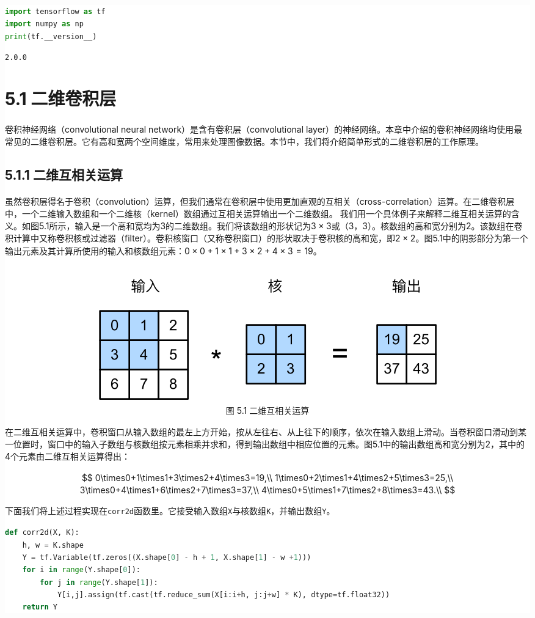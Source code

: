 ```python
import tensorflow as tf
import numpy as np
print(tf.__version__)
```

    2.0.0


# 5.1 二维卷积层

卷积神经网络（convolutional neural network）是含有卷积层（convolutional layer）的神经网络。本章中介绍的卷积神经网络均使用最常见的二维卷积层。它有高和宽两个空间维度，常用来处理图像数据。本节中，我们将介绍简单形式的二维卷积层的工作原理。

## 5.1.1 二维互相关运算

虽然卷积层得名于卷积（convolution）运算，但我们通常在卷积层中使用更加直观的互相关（cross-correlation）运算。在二维卷积层中，一个二维输入数组和一个二维核（kernel）数组通过互相关运算输出一个二维数组。
我们用一个具体例子来解释二维互相关运算的含义。如图5.1所示，输入是一个高和宽均为3的二维数组。我们将该数组的形状记为$3 \times 3$或（3，3）。核数组的高和宽分别为2。该数组在卷积计算中又称卷积核或过滤器（filter）。卷积核窗口（又称卷积窗口）的形状取决于卷积核的高和宽，即$2 \times 2$。图5.1中的阴影部分为第一个输出元素及其计算所使用的输入和核数组元素：$0\times0+1\times1+3\times2+4\times3=19$。

<div align=center>
<img  src="../img/chapter05/5.1_correlation.svg"/>
</div>
<div align=center>图 5.1 二维互相关运算</div>


在二维互相关运算中，卷积窗口从输入数组的最左上方开始，按从左往右、从上往下的顺序，依次在输入数组上滑动。当卷积窗口滑动到某一位置时，窗口中的输入子数组与核数组按元素相乘并求和，得到输出数组中相应位置的元素。图5.1中的输出数组高和宽分别为2，其中的4个元素由二维互相关运算得出：

$$
0\times0+1\times1+3\times2+4\times3=19,\\
1\times0+2\times1+4\times2+5\times3=25,\\
3\times0+4\times1+6\times2+7\times3=37,\\
4\times0+5\times1+7\times2+8\times3=43.\\
$$

下面我们将上述过程实现在`corr2d`函数里。它接受输入数组`X`与核数组`K`，并输出数组`Y`。


```python
def corr2d(X, K):
    h, w = K.shape
    Y = tf.Variable(tf.zeros((X.shape[0] - h + 1, X.shape[1] - w +1)))
    for i in range(Y.shape[0]):
        for j in range(Y.shape[1]):
            Y[i,j].assign(tf.cast(tf.reduce_sum(X[i:i+h, j:j+w] * K), dtype=tf.float32))
    return Y
```
